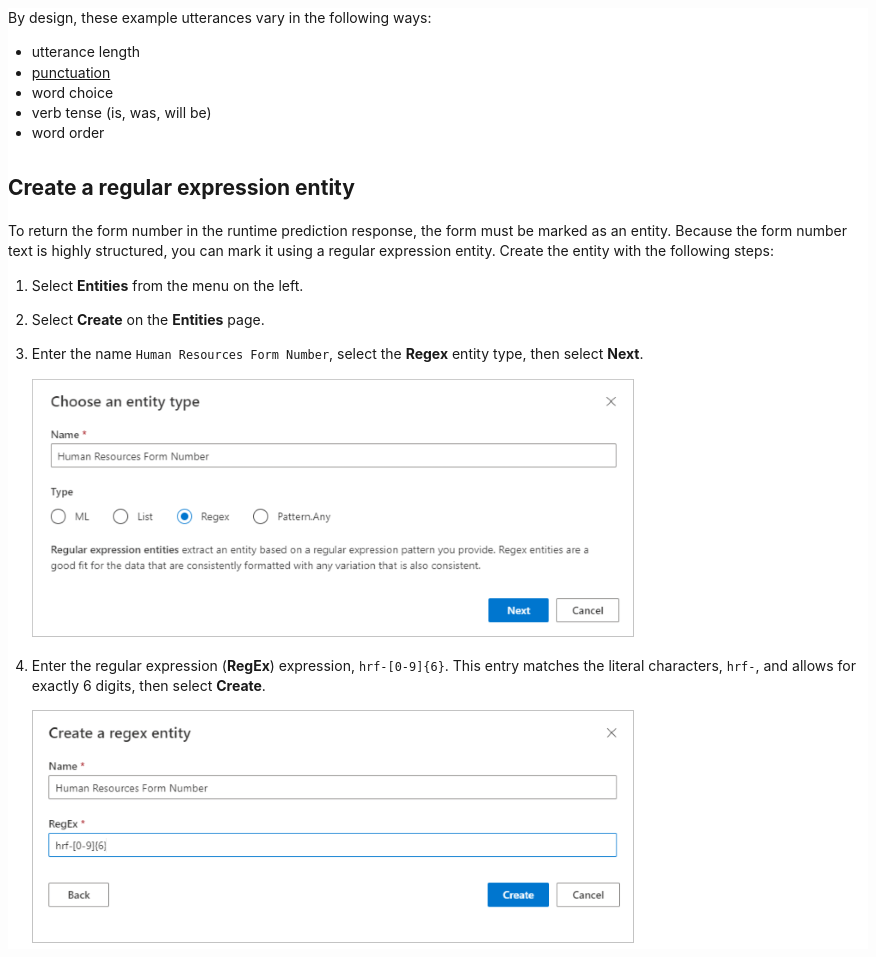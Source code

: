 By design, these example utterances vary in the following ways:

* utterance length
* [punctuation](luis-reference-application-settings.md#punctuation-normalization)
* word choice
* verb tense (is, was, will be)
* word order


## Create a regular expression entity

To return the form number in the runtime prediction response, the form must be marked as an entity. Because the form number text is highly structured, you can mark it using a regular expression entity. Create the entity with the following steps:

1. Select **Entities** from the menu on the left.

1. Select **Create** on the **Entities** page.

1. Enter the name `Human Resources Form Number`, select the **Regex** entity type, then select **Next**.

   ![Create regular expression entity](./media/get-started-portal-build-app/create-regular-expression-entity.png)

1. Enter the regular expression (**RegEx**) expression, `hrf-[0-9]{6}`. This entry matches the literal characters, `hrf-`, and allows for exactly 6 digits, then select **Create**.

   ![Enter regular expression for entity](./media/get-started-portal-build-app/create-regular-expression-entity-with-expression.png)
